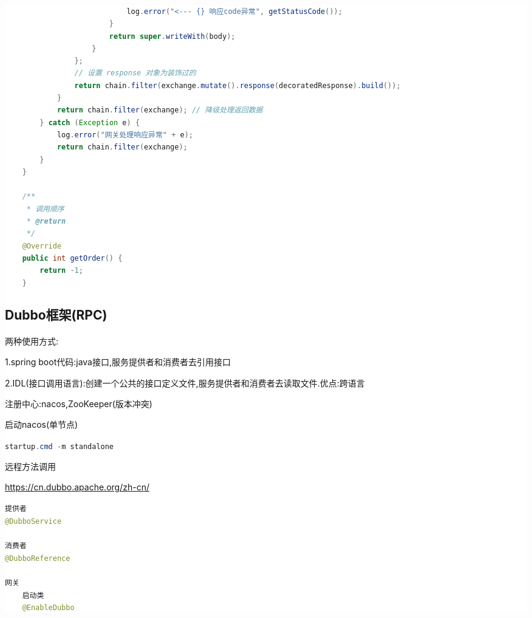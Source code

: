 ```java
                            log.error("<--- {} 响应code异常", getStatusCode());
                        }
                        return super.writeWith(body);
                    }
                };
                // 设置 response 对象为装饰过的
                return chain.filter(exchange.mutate().response(decoratedResponse).build());
            }
            return chain.filter(exchange); // 降级处理返回数据
        } catch (Exception e) {
            log.error("网关处理响应异常" + e);
            return chain.filter(exchange);
        }
    }
	
    /**
     * 调用顺序
     * @return
     */
    @Override
    public int getOrder() {
        return -1;
    }
```



## Dubbo框架(RPC)

两种使用方式:

1.spring boot代码:java接口,服务提供者和消费者去引用接口

2.IDL(接口调用语言):创建一个公共的接口定义文件,服务提供者和消费者去读取文件.优点:跨语言



注册中心:nacos,ZooKeeper(版本冲突)



启动nacos(单节点)

```powershell
startup.cmd -m standalone
```



远程方法调用

https://cn.dubbo.apache.org/zh-cn/

```java
提供者
@DubboService
    
消费者
@DubboReference

网关
    启动类
    @EnableDubbo
```
